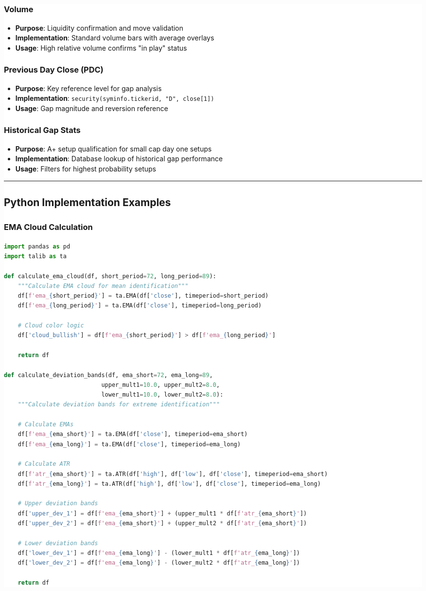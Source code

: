 ### Volume  
- **Purpose**: Liquidity confirmation and move validation
- **Implementation**: Standard volume bars with average overlays
- **Usage**: High relative volume confirms "in play" status

### Previous Day Close (PDC)
- **Purpose**: Key reference level for gap analysis
- **Implementation**: `security(syminfo.tickerid, "D", close[1])`
- **Usage**: Gap magnitude and reversion reference

### Historical Gap Stats
- **Purpose**: A+ setup qualification for small cap day one setups  
- **Implementation**: Database lookup of historical gap performance
- **Usage**: Filters for highest probability setups

---

## Python Implementation Examples

### EMA Cloud Calculation
```python
import pandas as pd
import talib as ta

def calculate_ema_cloud(df, short_period=72, long_period=89):
    """Calculate EMA cloud for mean identification"""
    df[f'ema_{short_period}'] = ta.EMA(df['close'], timeperiod=short_period)
    df[f'ema_{long_period}'] = ta.EMA(df['close'], timeperiod=long_period)
    
    # Cloud color logic
    df['cloud_bullish'] = df[f'ema_{short_period}'] > df[f'ema_{long_period}']
    
    return df

def calculate_deviation_bands(df, ema_short=72, ema_long=89, 
                            upper_mult1=10.0, upper_mult2=8.0,
                            lower_mult1=10.0, lower_mult2=8.0):
    """Calculate deviation bands for extreme identification"""
    
    # Calculate EMAs
    df[f'ema_{ema_short}'] = ta.EMA(df['close'], timeperiod=ema_short)
    df[f'ema_{ema_long}'] = ta.EMA(df['close'], timeperiod=ema_long)
    
    # Calculate ATR
    df[f'atr_{ema_short}'] = ta.ATR(df['high'], df['low'], df['close'], timeperiod=ema_short)
    df[f'atr_{ema_long}'] = ta.ATR(df['high'], df['low'], df['close'], timeperiod=ema_long)
    
    # Upper deviation bands
    df['upper_dev_1'] = df[f'ema_{ema_short}'] + (upper_mult1 * df[f'atr_{ema_short}'])
    df['upper_dev_2'] = df[f'ema_{ema_short}'] + (upper_mult2 * df[f'atr_{ema_short}'])
    
    # Lower deviation bands  
    df['lower_dev_1'] = df[f'ema_{ema_long}'] - (lower_mult1 * df[f'atr_{ema_long}'])
    df['lower_dev_2'] = df[f'ema_{ema_long}'] - (lower_mult2 * df[f'atr_{ema_long}'])
    
    return df
```
